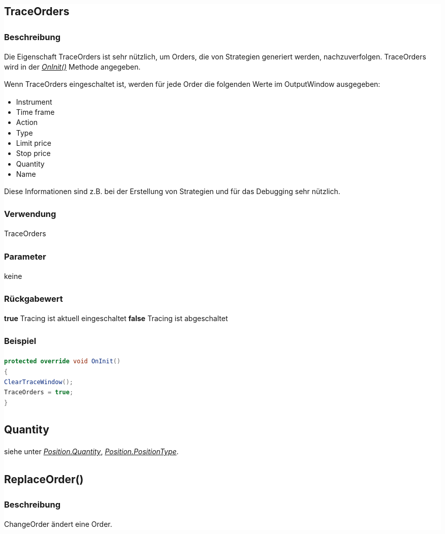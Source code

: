 ## TraceOrders
### Beschreibung
Die Eigenschaft TraceOrders ist sehr nützlich, um Orders, die von Strategien generiert werden, nachzuverfolgen.
TraceOrders wird in der [*OnInit()*](#oninit) Methode angegeben.

Wenn TraceOrders eingeschaltet ist, werden für jede Order die folgenden Werte im OutputWindow ausgegeben:

-   Instrument
-   Time frame
-   Action
-   Type
-   Limit price
-   Stop price
-   Quantity
-   Name

Diese Informationen sind z.B. bei der Erstellung von Strategien und für das Debugging sehr nützlich.

### Verwendung
TraceOrders

### Parameter
keine

### Rückgabewert
**true** Tracing ist aktuell eingeschaltet
**false** Tracing ist abgeschaltet

### Beispiel
```cs
protected override void OnInit()
{
ClearTraceWindow();
TraceOrders = true;
}
```

## Quantity
siehe unter [*Position.Quantity*](#positionquantity), [*Position.PositionType*](#positionpositiontype).

## ReplaceOrder()
### Beschreibung
ChangeOrder ändert eine Order.
